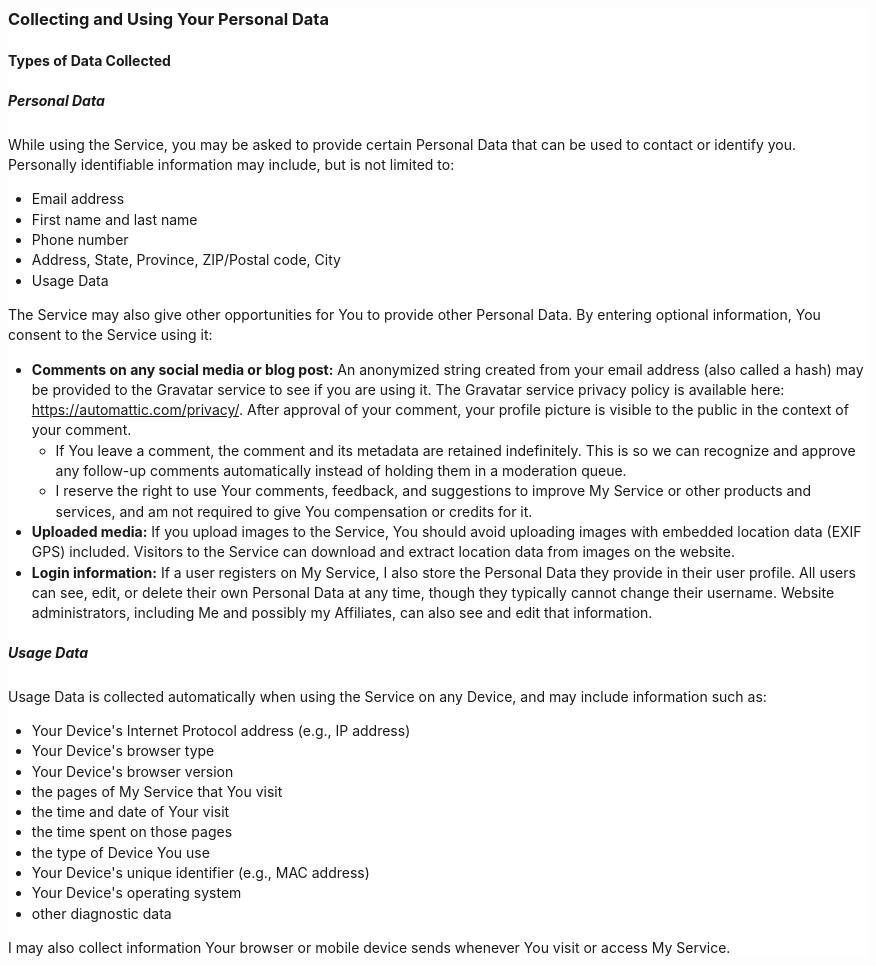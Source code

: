 ### Collecting and Using Your Personal Data

#### Types of Data Collected

##### Personal Data

While using the Service, you may be asked to provide certain Personal Data that can be used to contact or identify you. Personally identifiable information may include, but is not limited to:

- Email address
- First name and last name
- Phone number
- Address, State, Province, ZIP/Postal code, City
- Usage Data

The Service may also give other opportunities for You to provide other Personal Data. By entering optional information, You consent to the Service using it:

- **Comments on any social media or blog post:** An anonymized string created from your email address (also called a hash) may be provided to the Gravatar service to see if you are using it. The Gravatar service privacy policy is available here: <https://automattic.com/privacy/>. After approval of your comment, your profile picture is visible to the public in the context of your comment.
  - If You leave a comment, the comment and its metadata are retained indefinitely. This is so we can recognize and approve any follow-up comments automatically instead of holding them in a moderation queue.
  - I reserve the right to use Your comments, feedback, and suggestions to improve My Service or other products and services, and am not required to give You compensation or credits for it.
- **Uploaded media:** If you upload images to the Service, You should avoid uploading images with embedded location data (EXIF GPS) included. Visitors to the Service can download and extract location data from images on the website.
- **Login information:** If a user registers on My Service, I also store the Personal Data they provide in their user profile. All users can see, edit, or delete their own Personal Data at any time, though they typically cannot change their username. Website administrators, including Me and possibly my Affiliates, can also see and edit that information.

##### Usage Data

Usage Data is collected automatically when using the Service on any Device, and may include information such as:

- Your Device's Internet Protocol address (e.g., IP address)
- Your Device's browser type
- Your Device's browser version
- the pages of My Service that You visit
- the time and date of Your visit
- the time spent on those pages
- the type of Device You use
- Your Device's unique identifier (e.g., MAC address)
- Your Device's operating system
- other diagnostic data

I may also collect information Your browser or mobile device sends whenever You visit or access My Service.
